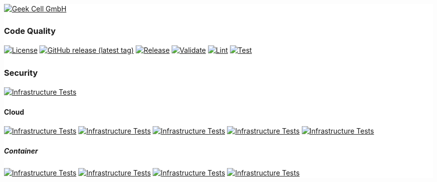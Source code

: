 
[![Geek Cell GmbH](https://raw.githubusercontent.com/geekcell/.github/main/geekcell-github-banner.png)](https://www.geekcell.io/)

### Code Quality
[![License](https://img.shields.io/github/license/geekcell/terraform-aws-elasticache-redis-cluster)](https://github.com/geekcell/terraform-aws-elasticache-redis-cluster/blob/master/LICENSE)
[![GitHub release (latest tag)](https://img.shields.io/github/v/release/geekcell/terraform-aws-elasticache-redis-cluster?logo=github&sort=semver)](https://github.com/geekcell/terraform-aws-elasticache-redis-cluster/releases)
[![Release](https://github.com/geekcell/terraform-aws-elasticache-redis-cluster/actions/workflows/release.yaml/badge.svg)](https://github.com/geekcell/terraform-aws-elasticache-redis-cluster/actions/workflows/release.yaml)
[![Validate](https://github.com/geekcell/terraform-aws-elasticache-redis-cluster/actions/workflows/validate.yaml/badge.svg)](https://github.com/geekcell/terraform-aws-elasticache-redis-cluster/actions/workflows/validate.yaml)
[![Lint](https://github.com/geekcell/terraform-aws-elasticache-redis-cluster/actions/workflows/linter.yaml/badge.svg)](https://github.com/geekcell/terraform-aws-elasticache-redis-cluster/actions/workflows/linter.yaml)
[![Test](https://github.com/geekcell/terraform-aws-elasticache-redis-cluster/actions/workflows/test.yaml/badge.svg)](https://github.com/geekcell/terraform-aws-elasticache-redis-cluster/actions/workflows/test.yaml)

### Security
[![Infrastructure Tests](https://www.bridgecrew.cloud/badges/github/geekcell/terraform-aws-elasticache-redis-cluster/general)](https://www.bridgecrew.cloud/link/badge?vcs=github&fullRepo=geekcell%2Fterraform-aws-elasticache-redis-cluster&benchmark=INFRASTRUCTURE+SECURITY)

#### Cloud
[![Infrastructure Tests](https://www.bridgecrew.cloud/badges/github/geekcell/terraform-aws-elasticache-redis-cluster/cis_aws)](https://www.bridgecrew.cloud/link/badge?vcs=github&fullRepo=geekcell%2Fterraform-aws-elasticache-redis-cluster&benchmark=CIS+AWS+V1.2)
[![Infrastructure Tests](https://www.bridgecrew.cloud/badges/github/geekcell/terraform-aws-elasticache-redis-cluster/cis_aws_13)](https://www.bridgecrew.cloud/link/badge?vcs=github&fullRepo=geekcell%2Fterraform-aws-elasticache-redis-cluster&benchmark=CIS+AWS+V1.3)
[![Infrastructure Tests](https://www.bridgecrew.cloud/badges/github/geekcell/terraform-aws-elasticache-redis-cluster/cis_azure)](https://www.bridgecrew.cloud/link/badge?vcs=github&fullRepo=geekcell%2Fterraform-aws-elasticache-redis-cluster&benchmark=CIS+AZURE+V1.1)
[![Infrastructure Tests](https://www.bridgecrew.cloud/badges/github/geekcell/terraform-aws-elasticache-redis-cluster/cis_azure_13)](https://www.bridgecrew.cloud/link/badge?vcs=github&fullRepo=geekcell%2Fterraform-aws-elasticache-redis-cluster&benchmark=CIS+AZURE+V1.3)
[![Infrastructure Tests](https://www.bridgecrew.cloud/badges/github/geekcell/terraform-aws-elasticache-redis-cluster/cis_gcp)](https://www.bridgecrew.cloud/link/badge?vcs=github&fullRepo=geekcell%2Fterraform-aws-elasticache-redis-cluster&benchmark=CIS+GCP+V1.1)

##### Container
[![Infrastructure Tests](https://www.bridgecrew.cloud/badges/github/geekcell/terraform-aws-elasticache-redis-cluster/cis_kubernetes_16)](https://www.bridgecrew.cloud/link/badge?vcs=github&fullRepo=geekcell%2Fterraform-aws-elasticache-redis-cluster&benchmark=CIS+KUBERNETES+V1.6)
[![Infrastructure Tests](https://www.bridgecrew.cloud/badges/github/geekcell/terraform-aws-elasticache-redis-cluster/cis_eks_11)](https://www.bridgecrew.cloud/link/badge?vcs=github&fullRepo=geekcell%2Fterraform-aws-elasticache-redis-cluster&benchmark=CIS+EKS+V1.1)
[![Infrastructure Tests](https://www.bridgecrew.cloud/badges/github/geekcell/terraform-aws-elasticache-redis-cluster/cis_gke_11)](https://www.bridgecrew.cloud/link/badge?vcs=github&fullRepo=geekcell%2Fterraform-aws-elasticache-redis-cluster&benchmark=CIS+GKE+V1.1)
[![Infrastructure Tests](https://www.bridgecrew.cloud/badges/github/geekcell/terraform-aws-elasticache-redis-cluster/cis_kubernetes)](https://www.bridgecrew.cloud/link/badge?vcs=github&fullRepo=geekcell%2Fterraform-aws-elasticache-redis-cluster&benchmark=CIS+KUBERNETES+V1.5)
